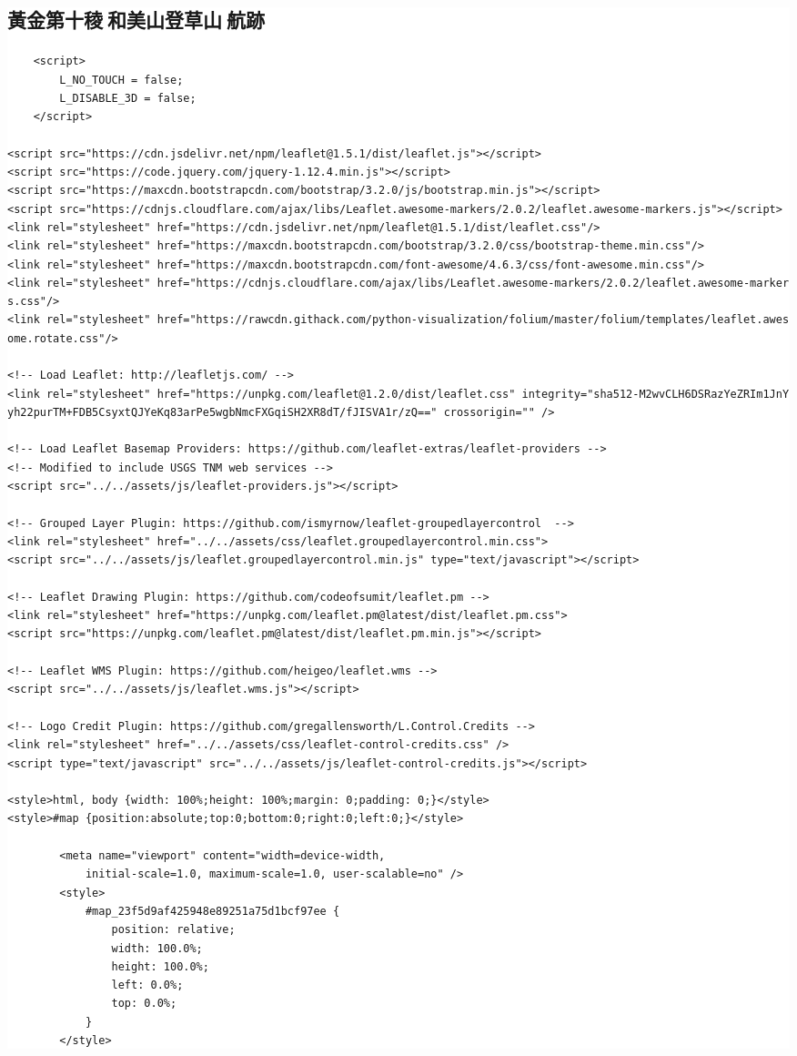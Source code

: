 
## 黃金第十稜 和美山登草山 航跡
<html>
<head>    
    <meta http-equiv="content-type" content="text/html; charset=UTF-8" />

        <script>
            L_NO_TOUCH = false;
            L_DISABLE_3D = false;
        </script>
    
    <script src="https://cdn.jsdelivr.net/npm/leaflet@1.5.1/dist/leaflet.js"></script>
    <script src="https://code.jquery.com/jquery-1.12.4.min.js"></script>
    <script src="https://maxcdn.bootstrapcdn.com/bootstrap/3.2.0/js/bootstrap.min.js"></script>
    <script src="https://cdnjs.cloudflare.com/ajax/libs/Leaflet.awesome-markers/2.0.2/leaflet.awesome-markers.js"></script>
    <link rel="stylesheet" href="https://cdn.jsdelivr.net/npm/leaflet@1.5.1/dist/leaflet.css"/>
    <link rel="stylesheet" href="https://maxcdn.bootstrapcdn.com/bootstrap/3.2.0/css/bootstrap-theme.min.css"/>
    <link rel="stylesheet" href="https://maxcdn.bootstrapcdn.com/font-awesome/4.6.3/css/font-awesome.min.css"/>
    <link rel="stylesheet" href="https://cdnjs.cloudflare.com/ajax/libs/Leaflet.awesome-markers/2.0.2/leaflet.awesome-markers.css"/>
    <link rel="stylesheet" href="https://rawcdn.githack.com/python-visualization/folium/master/folium/templates/leaflet.awesome.rotate.css"/>

    <!-- Load Leaflet: http://leafletjs.com/ -->
    <link rel="stylesheet" href="https://unpkg.com/leaflet@1.2.0/dist/leaflet.css" integrity="sha512-M2wvCLH6DSRazYeZRIm1JnYyh22purTM+FDB5CsyxtQJYeKq83arPe5wgbNmcFXGqiSH2XR8dT/fJISVA1r/zQ==" crossorigin="" />

    <!-- Load Leaflet Basemap Providers: https://github.com/leaflet-extras/leaflet-providers -->
    <!-- Modified to include USGS TNM web services -->
    <script src="../../assets/js/leaflet-providers.js"></script>

    <!-- Grouped Layer Plugin: https://github.com/ismyrnow/leaflet-groupedlayercontrol  -->
    <link rel="stylesheet" href="../../assets/css/leaflet.groupedlayercontrol.min.css">
    <script src="../../assets/js/leaflet.groupedlayercontrol.min.js" type="text/javascript"></script>

    <!-- Leaflet Drawing Plugin: https://github.com/codeofsumit/leaflet.pm -->
    <link rel="stylesheet" href="https://unpkg.com/leaflet.pm@latest/dist/leaflet.pm.css">
    <script src="https://unpkg.com/leaflet.pm@latest/dist/leaflet.pm.min.js"></script>

    <!-- Leaflet WMS Plugin: https://github.com/heigeo/leaflet.wms -->
    <script src="../../assets/js/leaflet.wms.js"></script>

    <!-- Logo Credit Plugin: https://github.com/gregallensworth/L.Control.Credits -->
    <link rel="stylesheet" href="../../assets/css/leaflet-control-credits.css" />
    <script type="text/javascript" src="../../assets/js/leaflet-control-credits.js"></script>

    <style>html, body {width: 100%;height: 100%;margin: 0;padding: 0;}</style>
    <style>#map {position:absolute;top:0;bottom:0;right:0;left:0;}</style>
    
            <meta name="viewport" content="width=device-width,
                initial-scale=1.0, maximum-scale=1.0, user-scalable=no" />
            <style>
                #map_23f5d9af425948e89251a75d1bcf97ee {
                    position: relative;
                    width: 100.0%;
                    height: 100.0%;
                    left: 0.0%;
                    top: 0.0%;
                }
            </style>
